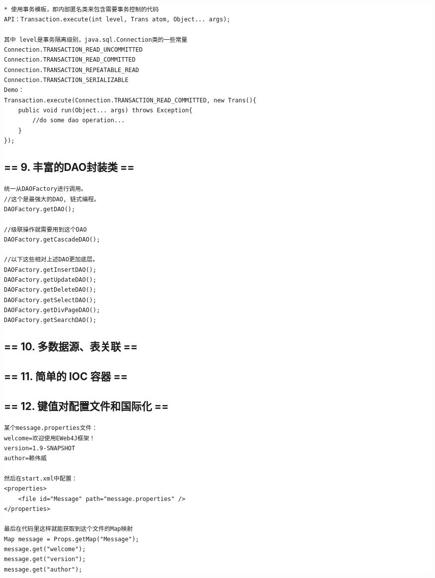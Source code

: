    * 使用事务模板，即内部匿名类来包含需要事务控制的代码
    API：Transaction.execute(int level, Trans atom, Object... args);
    
    其中 level是事务隔离级别，java.sql.Connection类的一些常量
    Connection.TRANSACTION_READ_UNCOMMITTED 
    Connection.TRANSACTION_READ_COMMITTED
    Connection.TRANSACTION_REPEATABLE_READ
    Connection.TRANSACTION_SERIALIZABLE
    Demo：
    Transaction.execute(Connection.TRANSACTION_READ_COMMITTED, new Trans(){
    	public void run(Object... args) throws Exception{
        	//do some dao operation...
    	}
    });

== 9. 丰富的DAO封装类 ==
----
    统一从DAOFactory进行调用。
    //这个是最强大的DAO, 链式编程。
    DAOFactory.getDAO();
    
    //级联操作就需要用到这个DAO
    DAOFactory.getCascadeDAO();
    
    //以下这些相对上述DAO更加底层。
    DAOFactory.getInsertDAO();
    DAOFactory.getUpdateDAO();
    DAOFactory.getDeleteDAO();
    DAOFactory.getSelectDAO();
    DAOFactory.getDivPageDAO();
    DAOFactory.getSearchDAO();
    
== 10. 多数据源、表关联 ==
----
== 11. 简单的 IOC 容器 ==
----
== 12. 键值对配置文件和国际化 ==
----
    某个message.properties文件：
    welcome=欢迎使用EWeb4J框架！
    version=1.9-SNAPSHOT
    author=赖伟威
    
    然后在start.xml中配置：
    <properties>
    	<file id="Message" path="message.properties" />
    </properties>
    
    最后在代码里这样就能获取到这个文件的Map映射
    Map message = Props.getMap("Message");
    message.get("welcome");
    message.get("version");
    message.get("author");
    